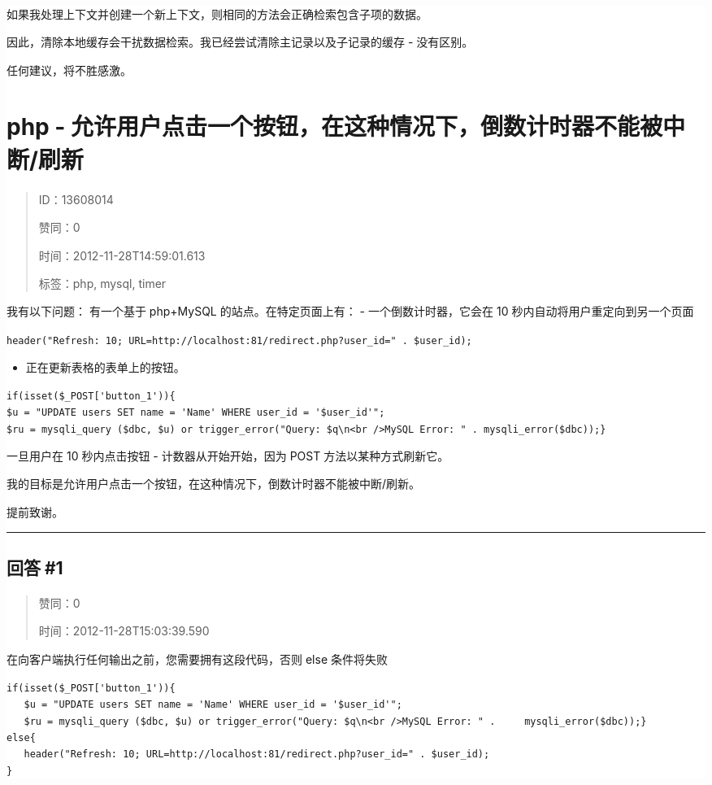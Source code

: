 如果我处理上下文并创建一个新上下文，则相同的方法会正确检索包含子项的数据。

因此，清除本地缓存会干扰数据检索。我已经尝试清除主记录以及子记录的缓存 - 没有区别。

任何建议，将不胜感激。

# php - 允许用户点击一个按钮，在这种情况下，倒数计时器不能被中断/刷新

> ID：13608014
> 
> 赞同：0
> 
> 时间：2012-11-28T14:59:01.613
> 
> 标签：php, mysql, timer

我有以下问题： 有一个基于 php+MySQL 的站点。在特定页面上有： - 一个倒数计时器，它会在 10 秒内自动将用户重定向到另一个页面

```
header("Refresh: 10; URL=http://localhost:81/redirect.php?user_id=" . $user_id); 
```

- 正在更新表格的表单上的按钮。

```
if(isset($_POST['button_1')){
$u = "UPDATE users SET name = 'Name' WHERE user_id = '$user_id'";
$ru = mysqli_query ($dbc, $u) or trigger_error("Query: $q\n<br />MySQL Error: " . mysqli_error($dbc));} 
```

一旦用户在 10 秒内点击按钮 - 计数器从开始开始，因为 POST 方法以某种方式刷新它。

我的目标是允许用户点击一个按钮，在这种情况下，倒数计时器不能被中断/刷新。

提前致谢。

* * *

## 回答 #1

> 赞同：0
> 
> 时间：2012-11-28T15:03:39.590

在向客户端执行任何输出之前，您需要拥有这段代码，否则 else 条件将失败

```
if(isset($_POST['button_1')){
   $u = "UPDATE users SET name = 'Name' WHERE user_id = '$user_id'";
   $ru = mysqli_query ($dbc, $u) or trigger_error("Query: $q\n<br />MySQL Error: " .     mysqli_error($dbc));}
else{
   header("Refresh: 10; URL=http://localhost:81/redirect.php?user_id=" . $user_id);
} 
```
